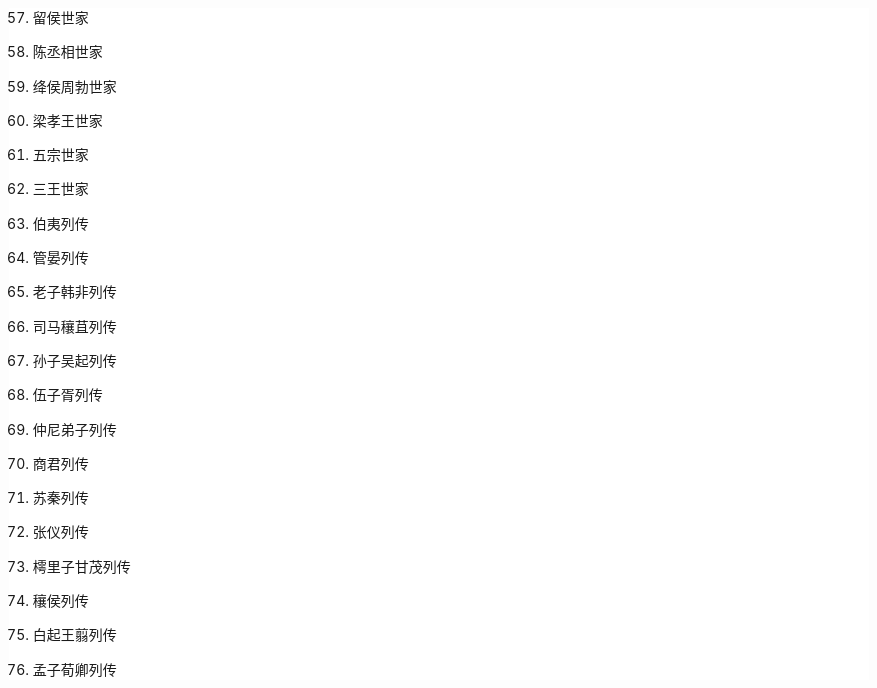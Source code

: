 57. <span id="Table_of_Contents-57"></span>
留侯世家

58. <span id="Table_of_Contents-58"></span>
陈丞相世家

59. <span id="Table_of_Contents-59"></span>
绛侯周勃世家

60. <span id="Table_of_Contents-60"></span>
梁孝王世家

61. <span id="Table_of_Contents-61"></span>
五宗世家

62. <span id="Table_of_Contents-62"></span>
三王世家

63. <span id="Table_of_Contents-63"></span>
伯夷列传

64. <span id="Table_of_Contents-64"></span>
管晏列传

65. <span id="Table_of_Contents-65"></span>
老子韩非列传

66. <span id="Table_of_Contents-66"></span>
司马穰苴列传

67. <span id="Table_of_Contents-67"></span>
孙子吴起列传

68. <span id="Table_of_Contents-68"></span>
伍子胥列传

69. <span id="Table_of_Contents-69"></span>
仲尼弟子列传

70. <span id="Table_of_Contents-70"></span>
商君列传

71. <span id="Table_of_Contents-71"></span>
苏秦列传

72. <span id="Table_of_Contents-72"></span>
张仪列传

73. <span id="Table_of_Contents-73"></span>
樗里子甘茂列传

74. <span id="Table_of_Contents-74"></span>
穰侯列传

75. <span id="Table_of_Contents-75"></span>
白起王翦列传

76. <span id="Table_of_Contents-76"></span>
孟子荀卿列传
